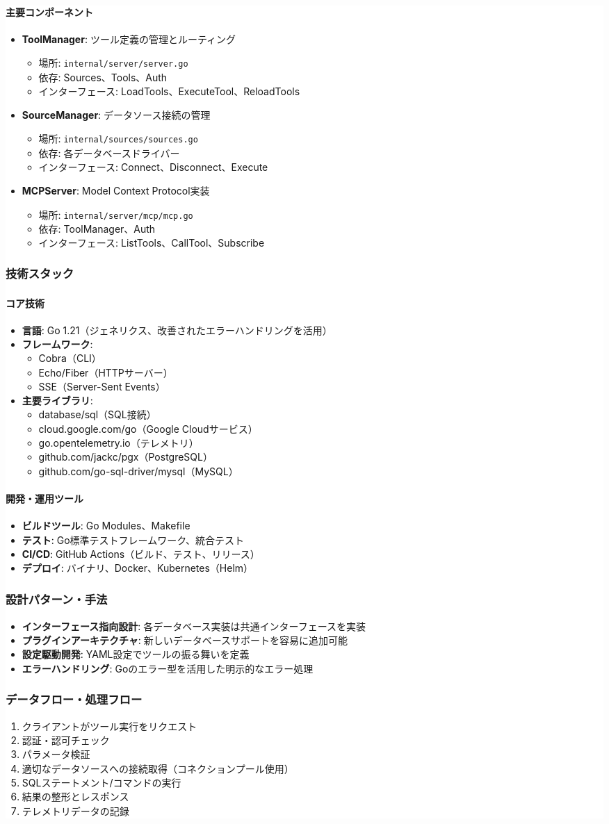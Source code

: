 #### 主要コンポーネント
- **ToolManager**: ツール定義の管理とルーティング
  - 場所: `internal/server/server.go`
  - 依存: Sources、Tools、Auth
  - インターフェース: LoadTools、ExecuteTool、ReloadTools

- **SourceManager**: データソース接続の管理
  - 場所: `internal/sources/sources.go`
  - 依存: 各データベースドライバー
  - インターフェース: Connect、Disconnect、Execute

- **MCPServer**: Model Context Protocol実装
  - 場所: `internal/server/mcp/mcp.go`
  - 依存: ToolManager、Auth
  - インターフェース: ListTools、CallTool、Subscribe

### 技術スタック
#### コア技術
- **言語**: Go 1.21（ジェネリクス、改善されたエラーハンドリングを活用）
- **フレームワーク**: 
  - Cobra（CLI）
  - Echo/Fiber（HTTPサーバー）
  - SSE（Server-Sent Events）
- **主要ライブラリ**: 
  - database/sql（SQL接続）
  - cloud.google.com/go（Google Cloudサービス）
  - go.opentelemetry.io（テレメトリ）
  - github.com/jackc/pgx（PostgreSQL）
  - github.com/go-sql-driver/mysql（MySQL）

#### 開発・運用ツール
- **ビルドツール**: Go Modules、Makefile
- **テスト**: Go標準テストフレームワーク、統合テスト
- **CI/CD**: GitHub Actions（ビルド、テスト、リリース）
- **デプロイ**: バイナリ、Docker、Kubernetes（Helm）

### 設計パターン・手法
- **インターフェース指向設計**: 各データベース実装は共通インターフェースを実装
- **プラグインアーキテクチャ**: 新しいデータベースサポートを容易に追加可能
- **設定駆動開発**: YAML設定でツールの振る舞いを定義
- **エラーハンドリング**: Goのエラー型を活用した明示的なエラー処理

### データフロー・処理フロー
1. クライアントがツール実行をリクエスト
2. 認証・認可チェック
3. パラメータ検証
4. 適切なデータソースへの接続取得（コネクションプール使用）
5. SQLステートメント/コマンドの実行
6. 結果の整形とレスポンス
7. テレメトリデータの記録
